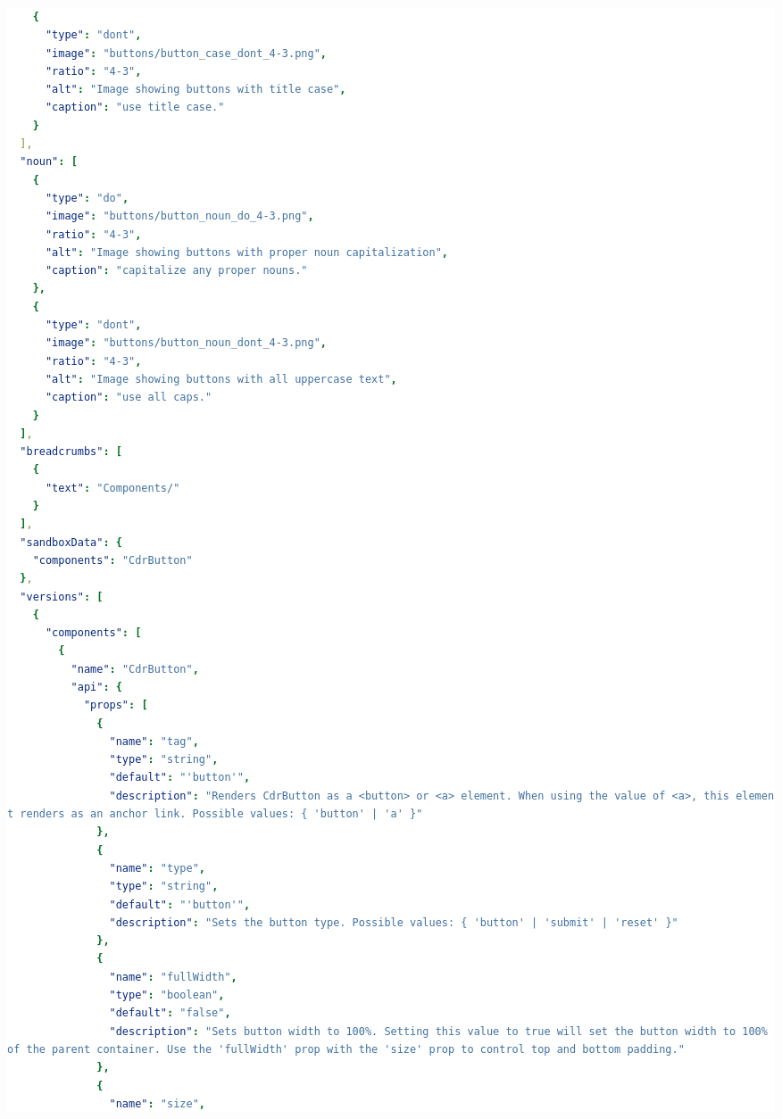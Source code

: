 ```yaml
    {
      "type": "dont",
      "image": "buttons/button_case_dont_4-3.png",
      "ratio": "4-3",
      "alt": "Image showing buttons with title case",
      "caption": "use title case."
    }
  ],
  "noun": [
    {
      "type": "do",
      "image": "buttons/button_noun_do_4-3.png",
      "ratio": "4-3",
      "alt": "Image showing buttons with proper noun capitalization",
      "caption": "capitalize any proper nouns."
    },
    {
      "type": "dont",
      "image": "buttons/button_noun_dont_4-3.png",
      "ratio": "4-3",
      "alt": "Image showing buttons with all uppercase text",
      "caption": "use all caps."
    }
  ],
  "breadcrumbs": [
    {
      "text": "Components/"
    }
  ],
  "sandboxData": {
    "components": "CdrButton"
  },
  "versions": [
    {
      "components": [
        {
          "name": "CdrButton",
          "api": {
            "props": [
              {
                "name": "tag",
                "type": "string",
                "default": "'button'",
                "description": "Renders CdrButton as a <button> or <a> element. When using the value of <a>, this element renders as an anchor link. Possible values: { 'button' | 'a' }"
              },
              {
                "name": "type",
                "type": "string",
                "default": "'button'",
                "description": "Sets the button type. Possible values: { 'button' | 'submit' | 'reset' }"
              },
              {
                "name": "fullWidth",
                "type": "boolean",
                "default": "false",
                "description": "Sets button width to 100%. Setting this value to true will set the button width to 100% of the parent container. Use the 'fullWidth' prop with the 'size' prop to control top and bottom padding."
              },
              {
                "name": "size",
```